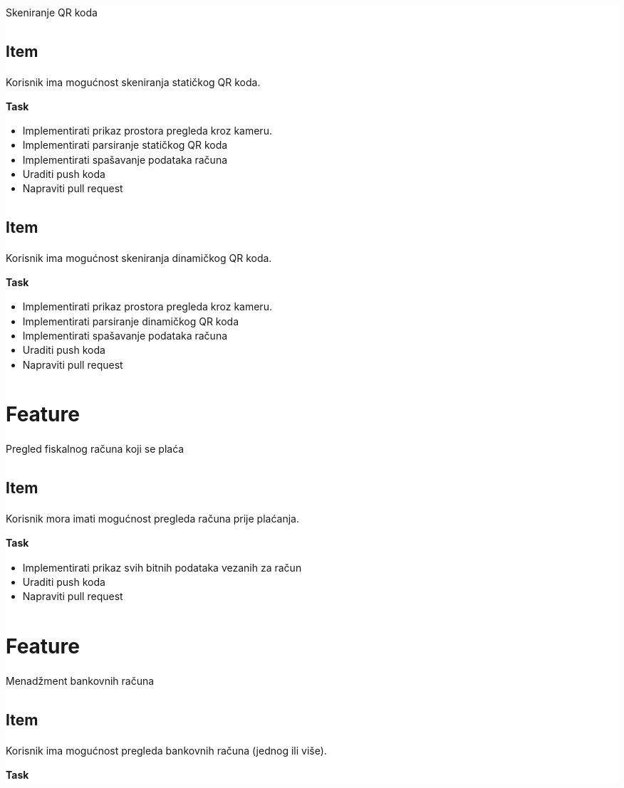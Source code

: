 Skeniranje QR koda

## **Item**

Korisnik ima mogućnost skeniranja statičkog QR koda.

**Task**

- Implementirati prikaz prostora pregleda kroz kameru.
- Implementirati parsiranje statičkog QR koda
- Implementirati spašavanje podataka računa
- Uraditi push koda
- Napraviti pull request

## **Item**

Korisnik ima mogućnost skeniranja dinamičkog QR koda.

**Task**

- Implementirati prikaz prostora pregleda kroz kameru.
- Implementirati parsiranje dinamičkog QR koda
- Implementirati spašavanje podataka računa
- Uraditi push koda
- Napraviti pull request

#
# **Feature**

Pregled fiskalnog računa koji se plaća

## **Item**

Korisnik mora imati mogućnost pregleda računa prije plaćanja.

**Task**

- Implementirati prikaz svih bitnih podataka vezanih za račun
- Uraditi push koda
- Napraviti pull request

#
# **Feature**

Menadžment bankovnih računa

## **Item**

Korisnik ima mogućnost pregleda bankovnih računa (jednog ili više).

**Task**
